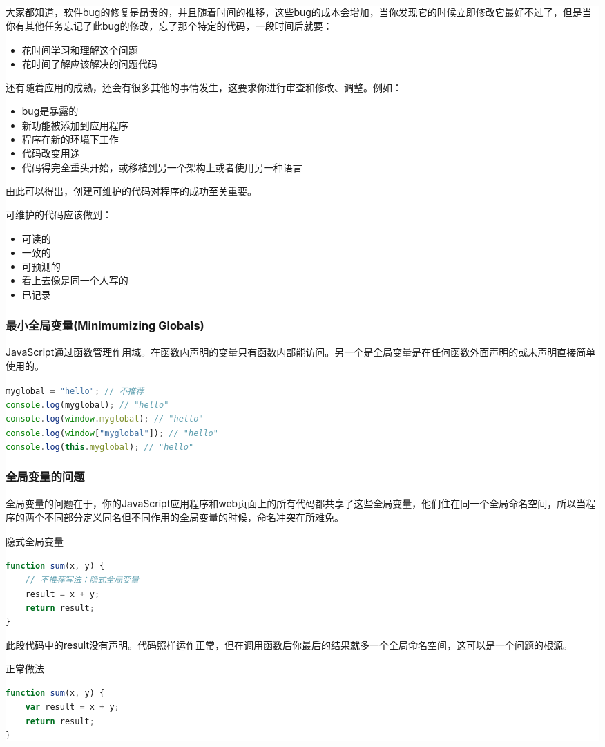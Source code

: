 大家都知道，软件bug的修复是昂贵的，并且随着时间的推移，这些bug的成本会增加，当你发现它的时候立即修改它最好不过了，但是当你有其他任务忘记了此bug的修改，忘了那个特定的代码，一段时间后就要：

* 花时间学习和理解这个问题
* 花时间了解应该解决的问题代码

还有随着应用的成熟，还会有很多其他的事情发生，这要求你进行审查和修改、调整。例如：

* bug是暴露的
* 新功能被添加到应用程序
* 程序在新的环境下工作
* 代码改变用途
* 代码得完全重头开始，或移植到另一个架构上或者使用另一种语言

由此可以得出，创建可维护的代码对程序的成功至关重要。

可维护的代码应该做到：

* 可读的
* 一致的
* 可预测的
* 看上去像是同一个人写的
* 已记录

### 最小全局变量(Minimumizing Globals)

JavaScript通过函数管理作用域。在函数内声明的变量只有函数内部能访问。另一个是全局变量是在任何函数外面声明的或未声明直接简单使用的。

```js
myglobal = "hello"; // 不推荐
console.log(myglobal); // "hello"
console.log(window.myglobal); // "hello"
console.log(window["myglobal"]); // "hello"
console.log(this.myglobal); // "hello"
```

### 全局变量的问题

全局变量的问题在于，你的JavaScript应用程序和web页面上的所有代码都共享了这些全局变量，他们住在同一个全局命名空间，所以当程序的两个不同部分定义同名但不同作用的全局变量的时候，命名冲突在所难免。

隐式全局变量

```js
function sum(x, y) {
    // 不推荐写法：隐式全局变量
    result = x + y;
    return result;
}
```

此段代码中的result没有声明。代码照样运作正常，但在调用函数后你最后的结果就多一个全局命名空间，这可以是一个问题的根源。

正常做法

```js
function sum(x, y) {
    var result = x + y;
    return result;
}
```
